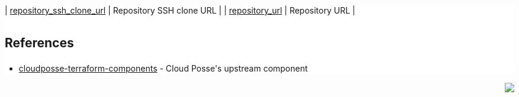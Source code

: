 | <a name="output_repository_ssh_clone_url"></a> [repository\_ssh\_clone\_url](#output\_repository\_ssh\_clone\_url) | Repository SSH clone URL |
| <a name="output_repository_url"></a> [repository\_url](#output\_repository\_url) | Repository URL |




## References


- [cloudposse-terraform-components](https://github.com/orgs/cloudposse-terraform-components/repositories) - Cloud Posse's upstream component




[<img src="https://cloudposse.com/logo-300x69.svg" height="32" align="right"/>](https://cpco.io/homepage?utm_source=github&utm_medium=readme&utm_campaign=cloudposse-terraform-components/aws-argocd-github-repo&utm_content=)

